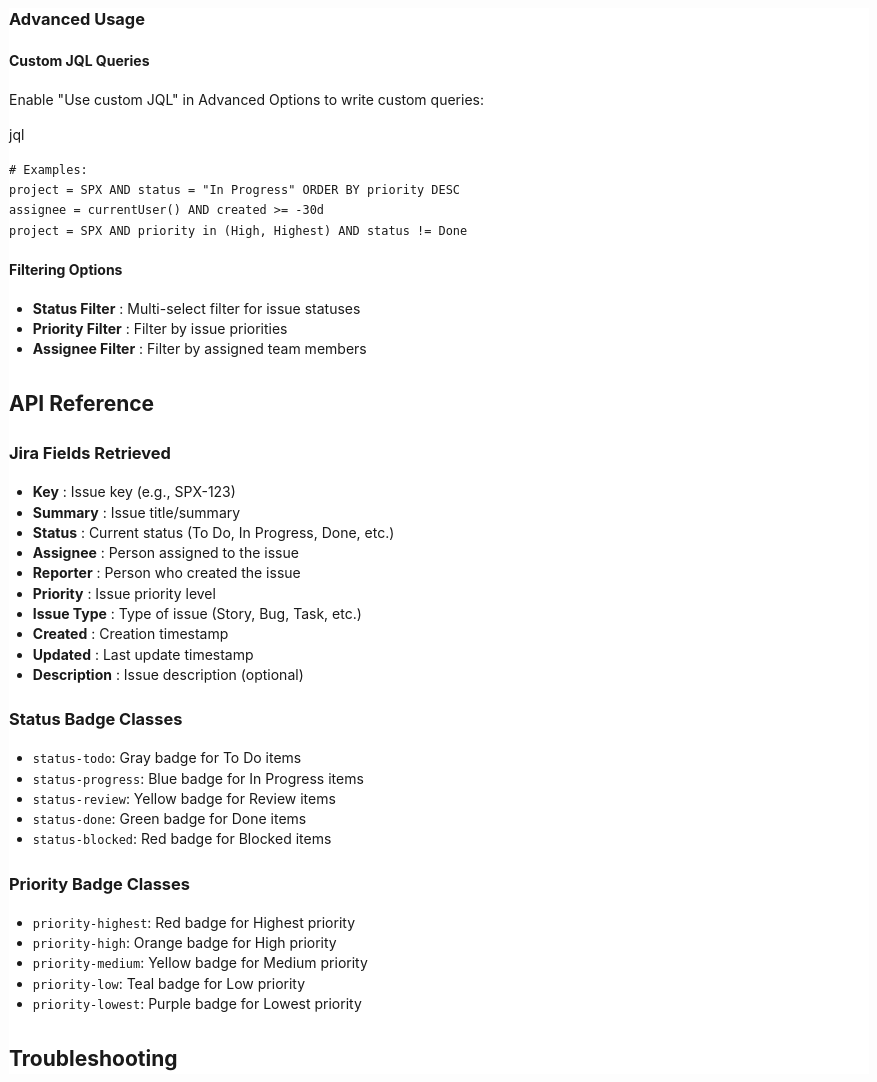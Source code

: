 ### Advanced Usage

#### Custom JQL Queries

Enable "Use custom JQL" in Advanced Options to write custom queries:

jql

```jql
# Examples:
project = SPX AND status = "In Progress" ORDER BY priority DESC
assignee = currentUser() AND created >= -30d
project = SPX AND priority in (High, Highest) AND status != Done
```

#### Filtering Options

* **Status Filter** : Multi-select filter for issue statuses
* **Priority Filter** : Filter by issue priorities
* **Assignee Filter** : Filter by assigned team members

## API Reference

### Jira Fields Retrieved

* **Key** : Issue key (e.g., SPX-123)
* **Summary** : Issue title/summary
* **Status** : Current status (To Do, In Progress, Done, etc.)
* **Assignee** : Person assigned to the issue
* **Reporter** : Person who created the issue
* **Priority** : Issue priority level
* **Issue Type** : Type of issue (Story, Bug, Task, etc.)
* **Created** : Creation timestamp
* **Updated** : Last update timestamp
* **Description** : Issue description (optional)

### Status Badge Classes

* `status-todo`: Gray badge for To Do items
* `status-progress`: Blue badge for In Progress items
* `status-review`: Yellow badge for Review items
* `status-done`: Green badge for Done items
* `status-blocked`: Red badge for Blocked items

### Priority Badge Classes

* `priority-highest`: Red badge for Highest priority
* `priority-high`: Orange badge for High priority
* `priority-medium`: Yellow badge for Medium priority
* `priority-low`: Teal badge for Low priority
* `priority-lowest`: Purple badge for Lowest priority

## Troubleshooting
